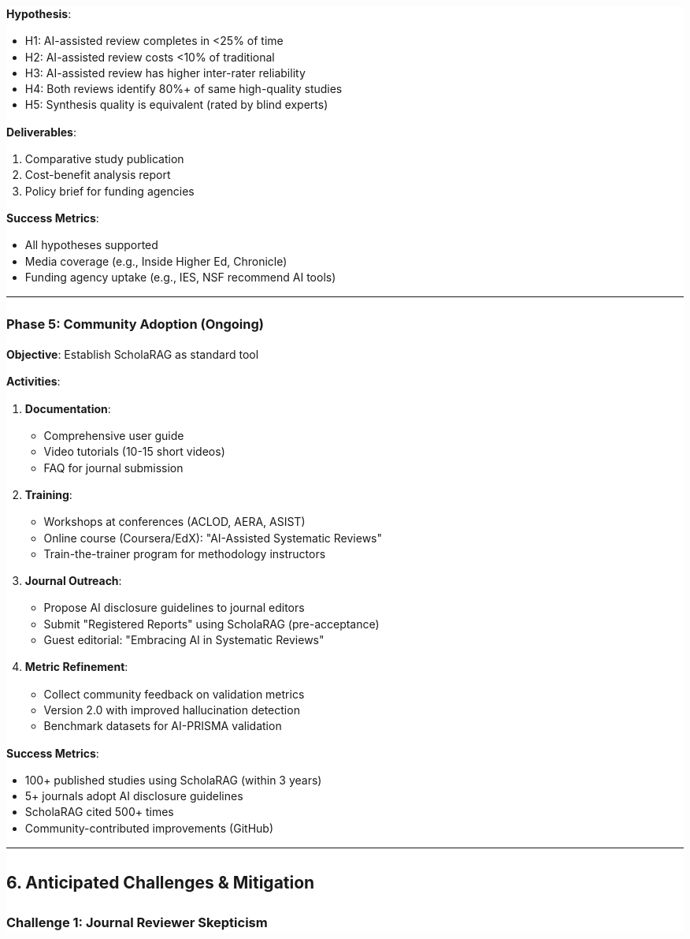 **Hypothesis**:
- H1: AI-assisted review completes in <25% of time
- H2: AI-assisted review costs <10% of traditional
- H3: AI-assisted review has higher inter-rater reliability
- H4: Both reviews identify 80%+ of same high-quality studies
- H5: Synthesis quality is equivalent (rated by blind experts)

**Deliverables**:
1. Comparative study publication
2. Cost-benefit analysis report
3. Policy brief for funding agencies

**Success Metrics**:
- All hypotheses supported
- Media coverage (e.g., Inside Higher Ed, Chronicle)
- Funding agency uptake (e.g., IES, NSF recommend AI tools)

---

### Phase 5: Community Adoption (Ongoing)

**Objective**: Establish ScholaRAG as standard tool

**Activities**:
1. **Documentation**:
   - Comprehensive user guide
   - Video tutorials (10-15 short videos)
   - FAQ for journal submission

2. **Training**:
   - Workshops at conferences (ACLOD, AERA, ASIST)
   - Online course (Coursera/EdX): "AI-Assisted Systematic Reviews"
   - Train-the-trainer program for methodology instructors

3. **Journal Outreach**:
   - Propose AI disclosure guidelines to journal editors
   - Submit "Registered Reports" using ScholaRAG (pre-acceptance)
   - Guest editorial: "Embracing AI in Systematic Reviews"

4. **Metric Refinement**:
   - Collect community feedback on validation metrics
   - Version 2.0 with improved hallucination detection
   - Benchmark datasets for AI-PRISMA validation

**Success Metrics**:
- 100+ published studies using ScholaRAG (within 3 years)
- 5+ journals adopt AI disclosure guidelines
- ScholaRAG cited 500+ times
- Community-contributed improvements (GitHub)

---

## 6. Anticipated Challenges & Mitigation

### Challenge 1: Journal Reviewer Skepticism
